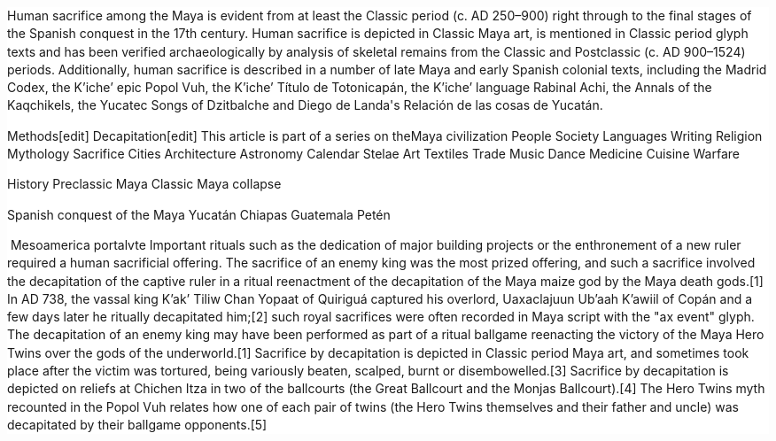 Human sacrifice among the Maya is evident from at least the Classic period (c. AD 250–900) right through to the final stages of the Spanish conquest in the 17th century. Human sacrifice is depicted in Classic Maya art, is mentioned in Classic period glyph texts and has been verified archaeologically by analysis of skeletal remains from the Classic and Postclassic (c. AD 900–1524) periods. Additionally, human sacrifice is described in a number of late Maya and early Spanish colonial texts, including the Madrid Codex, the Kʼicheʼ epic Popol Vuh, the Kʼicheʼ Título de Totonicapán, the Kʼicheʼ language Rabinal Achi, the Annals of the Kaqchikels, the Yucatec Songs of Dzitbalche and Diego de Landa's Relación de las cosas de Yucatán.


Methods[edit]
Decapitation[edit]
This article is part of a series on theMaya civilization
People
Society
Languages
Writing
Religion
Mythology
Sacrifice
Cities
Architecture
Astronomy
Calendar
Stelae
Art
Textiles
Trade
Music
Dance
Medicine
Cuisine
Warfare

History
Preclassic Maya
Classic Maya collapse

Spanish conquest of the Maya
Yucatán
Chiapas
Guatemala
Petén


 Mesoamerica portalvte
Important rituals such as the dedication of major building projects or the enthronement of a new ruler required a human sacrificial offering. The sacrifice of an enemy king was the most prized offering, and such a sacrifice involved the decapitation of the captive ruler in a ritual reenactment of the decapitation of the Maya maize god by the Maya death gods.[1] In AD 738, the vassal king Kʼakʼ Tiliw Chan Yopaat of Quiriguá captured his overlord, Uaxaclajuun Ubʼaah Kʼawiil of Copán and a few days later he ritually decapitated him;[2] such royal sacrifices were often recorded in Maya script with the "ax event" glyph. The decapitation of an enemy king may have been performed as part of a ritual ballgame reenacting the victory of the Maya Hero Twins over the gods of the underworld.[1]
Sacrifice by decapitation is depicted in Classic period Maya art, and sometimes took place after the victim was tortured, being variously beaten, scalped, burnt or disembowelled.[3] Sacrifice by decapitation is depicted on reliefs at Chichen Itza in two of the ballcourts (the Great Ballcourt and the Monjas Ballcourt).[4] The Hero Twins myth recounted in the Popol Vuh relates how one of each pair of twins (the Hero Twins themselves and their father and uncle) was decapitated by their ballgame opponents.[5]

